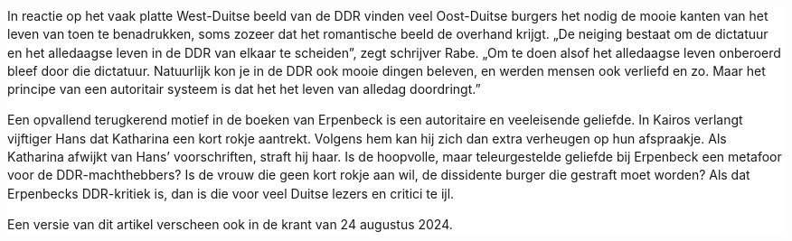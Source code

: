 In reactie op het vaak platte West-Duitse beeld van de DDR vinden veel Oost-Duitse burgers het nodig de mooie kanten van het leven van toen te benadrukken, soms zozeer dat het romantische beeld de overhand krijgt. „De neiging bestaat om de dictatuur en het alledaagse leven in de DDR van elkaar te scheiden”, zegt schrijver Rabe. „Om te doen alsof het alledaagse leven onberoerd bleef door die dictatuur. Natuurlijk kon je in de DDR ook mooie dingen beleven, en werden mensen ook verliefd en zo. Maar het principe van een autoritair systeem is dat het het leven van alledag doordringt.”

Een opvallend terugkerend motief in de boeken van Erpenbeck is een autoritaire en veeleisende geliefde. In Kairos verlangt vijftiger Hans dat Katharina een kort rokje aantrekt. Volgens hem kan hij zich dan extra verheugen op hun afspraakje. Als Katharina afwijkt van Hans’ voorschriften, straft hij haar. Is de hoopvolle, maar teleurgestelde geliefde bij Erpenbeck een metafoor voor de DDR-machthebbers? Is de vrouw die geen kort rokje aan wil, de dissidente burger die gestraft moet worden? Als dat Erpenbecks DDR-kritiek is, dan is die voor veel Duitse lezers en critici te ijl.

Een versie van dit artikel verscheen ook in de krant van 24 augustus 2024.

